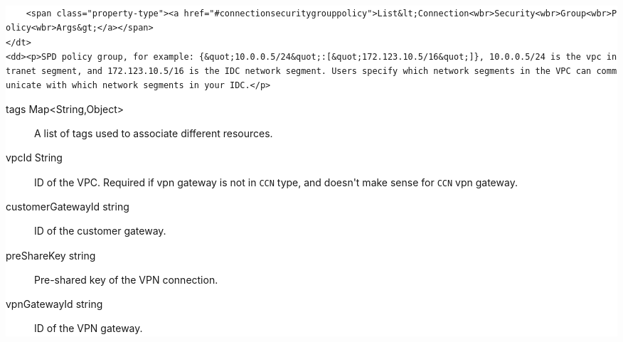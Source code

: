         <span class="property-type"><a href="#connectionsecuritygrouppolicy">List&lt;Connection<wbr>Security<wbr>Group<wbr>Policy<wbr>Args&gt;</a></span>
    </dt>
    <dd><p>SPD policy group, for example: {&quot;10.0.0.5/24&quot;:[&quot;172.123.10.5/16&quot;]}, 10.0.0.5/24 is the vpc intranet segment, and 172.123.10.5/16 is the IDC network segment. Users specify which network segments in the VPC can communicate with which network segments in your IDC.</p>
</dd><dt class="property-optional"
            title="Optional">
        <span id="tags_java">
<a data-swiftype-name="resource-property" data-swiftype-type="text" href="#tags_java" style="color: inherit; text-decoration: inherit;">tags</a>
</span>
        <span class="property-indicator"></span>
        <span class="property-type">Map&lt;String,Object&gt;</span>
    </dt>
    <dd><p>A list of tags used to associate different resources.</p>
</dd><dt class="property-optional property-replacement"
            title="Optional">
        <span id="vpcid_java">
<a data-swiftype-name="resource-property" data-swiftype-type="text" href="#vpcid_java" style="color: inherit; text-decoration: inherit;">vpc<wbr>Id</a>
</span>
        <span class="property-indicator"></span>
        <span class="property-type">String</span>
    </dt>
    <dd><p>ID of the VPC. Required if vpn gateway is not in <code>CCN</code> type, and doesn't make sense for <code>CCN</code> vpn gateway.</p>
</dd></dl>
</pulumi-choosable>
</div>

<div>
<pulumi-choosable type="language" values="javascript,typescript">
<dl class="resources-properties"><dt class="property-required property-replacement"
            title="Required">
        <span id="customergatewayid_nodejs">
<a data-swiftype-name="resource-property" data-swiftype-type="text" href="#customergatewayid_nodejs" style="color: inherit; text-decoration: inherit;">customer<wbr>Gateway<wbr>Id</a>
</span>
        <span class="property-indicator"></span>
        <span class="property-type">string</span>
    </dt>
    <dd><p>ID of the customer gateway.</p>
</dd><dt class="property-required"
            title="Required">
        <span id="presharekey_nodejs">
<a data-swiftype-name="resource-property" data-swiftype-type="text" href="#presharekey_nodejs" style="color: inherit; text-decoration: inherit;">pre<wbr>Share<wbr>Key</a>
</span>
        <span class="property-indicator"></span>
        <span class="property-type">string</span>
    </dt>
    <dd><p>Pre-shared key of the VPN connection.</p>
</dd><dt class="property-required property-replacement"
            title="Required">
        <span id="vpngatewayid_nodejs">
<a data-swiftype-name="resource-property" data-swiftype-type="text" href="#vpngatewayid_nodejs" style="color: inherit; text-decoration: inherit;">vpn<wbr>Gateway<wbr>Id</a>
</span>
        <span class="property-indicator"></span>
        <span class="property-type">string</span>
    </dt>
    <dd><p>ID of the VPN gateway.</p>
</dd><dt class="property-optional"